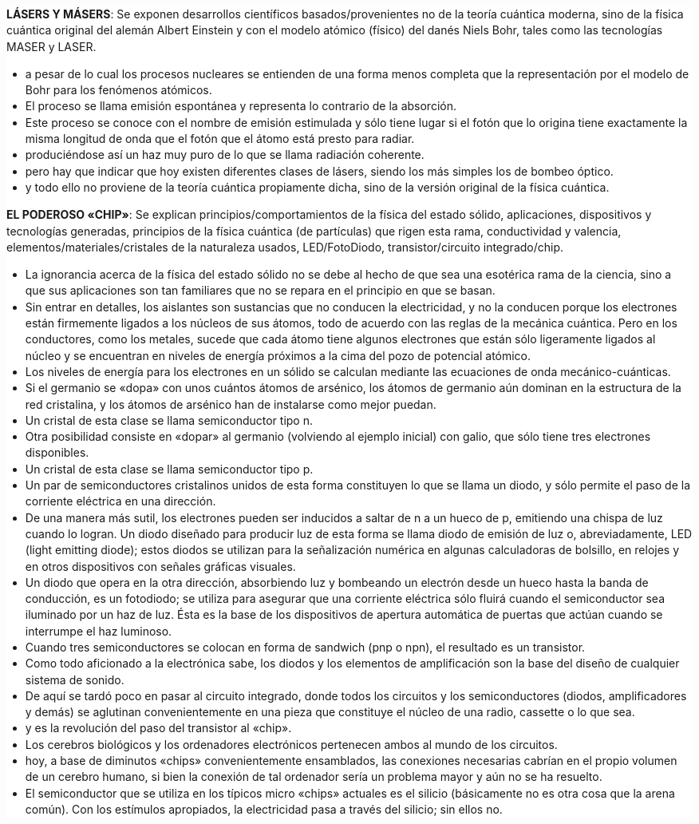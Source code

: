 **LÁSERS Y MÁSERS**: Se exponen desarrollos científicos basados/provenientes no de la teoría cuántica moderna, sino de la física cuántica original del alemán Albert Einstein y con el modelo atómico (físico) del danés Niels Bohr, tales como las tecnologías MASER y LASER.

* a pesar de lo cual los procesos nucleares se entienden de una forma menos completa que la representación por el modelo de Bohr para los fenómenos atómicos.
* El proceso se llama emisión espontánea y representa lo contrario de la absorción.
* Este proceso se conoce con el nombre de emisión estimulada y sólo tiene lugar si el fotón que lo origina tiene exactamente la misma longitud de onda que el fotón que el átomo está presto para radiar.
* produciéndose así un haz muy puro de lo que se llama radiación coherente.
* pero hay que indicar que hoy existen diferentes clases de lásers, siendo los más simples los de bombeo óptico.
* y todo ello no proviene de la teoría cuántica propiamente dicha, sino de la versión original de la física cuántica.

**EL PODEROSO &#171;CHIP&#187;**: Se explican principios/comportamientos de la física del estado sólido, aplicaciones, dispositivos y tecnologías generadas, principios de la física cuántica (de partículas) que rigen esta rama, conductividad y valencia, elementos/materiales/cristales de la naturaleza usados, LED/FotoDiodo, transistor/circuito integrado/chip.

* La ignorancia acerca de la física del estado sólido no se debe al hecho de que sea una esotérica rama de la ciencia, sino a que sus aplicaciones son tan familiares que no se repara en el principio en que se basan.
* Sin entrar en detalles, los aislantes son sustancias que no conducen la electricidad, y no la conducen porque los electrones están firmemente ligados a los núcleos de sus átomos, todo de acuerdo con las reglas de la mecánica cuántica. Pero en los conductores, como los metales, sucede que cada átomo tiene algunos electrones que están sólo ligeramente ligados al núcleo y se encuentran en niveles de energía próximos a la cima del pozo de potencial atómico.
* Los niveles de energía para los electrones en un sólido se calculan mediante las ecuaciones de onda mecánico-cuánticas.
* Si el germanio se &#171;dopa&#187; con unos cuántos átomos de arsénico, los átomos de germanio aún dominan en la estructura de la red cristalina, y los átomos de arsénico han de instalarse como mejor puedan.
* Un cristal de esta clase se llama semiconductor tipo n.
* Otra posibilidad consiste en &#171;dopar&#187; al germanio (volviendo al ejemplo inicial) con galio, que sólo tiene tres electrones disponibles.
* Un cristal de esta clase se llama semiconductor tipo p.
* Un par de semiconductores cristalinos unidos de esta forma constituyen lo que se llama un diodo, y sólo permite el paso de la corriente eléctrica en una dirección.
* De una manera más sutil, los electrones pueden ser inducidos a saltar de n a un hueco de p, emitiendo una chispa de luz cuando lo logran. Un diodo diseñado para producir luz de esta forma se llama diodo de emisión de luz o, abreviadamente, LED (light emitting diode); estos diodos se utilizan para la señalización numérica en algunas calculadoras de bolsillo, en relojes y en otros dispositivos con señales gráficas visuales.
* Un diodo que opera en la otra dirección, absorbiendo luz y bombeando un electrón desde un hueco hasta la banda de conducción, es un fotodiodo; se utiliza para asegurar que una corriente eléctrica sólo fluirá cuando el semiconductor sea iluminado por un haz de luz. Ésta es la base de los dispositivos de apertura automática de puertas que actúan cuando se interrumpe el haz luminoso.
* Cuando tres semiconductores se colocan en forma de sandwich (pnp o npn), el resultado es un transistor.
* Como todo aficionado a la electrónica sabe, los diodos y los elementos de amplificación son la base del diseño de cualquier sistema de sonido.
* De aquí se tardó poco en pasar al circuito integrado, donde todos los circuitos y los semiconductores (diodos, amplificadores y demás) se aglutinan convenientemente en una pieza que constituye el núcleo de una radio, cassette o lo que sea.
* y es la revolución del paso del transistor al &#171;chip&#187;.
* Los cerebros biológicos y los ordenadores electrónicos pertenecen ambos al mundo de los circuitos.
* hoy, a base de diminutos &#171;chips&#187; convenientemente ensamblados, las conexiones necesarias cabrían en el propio volumen de un cerebro humano, si bien la conexión de tal ordenador sería un problema mayor y aún no se ha resuelto.
* El semiconductor que se utiliza en los típicos micro &#171;chips&#187; actuales es el silicio (básicamente no es otra cosa que la arena común). Con los estímulos apropiados, la electricidad pasa a través del silicio; sin ellos no.